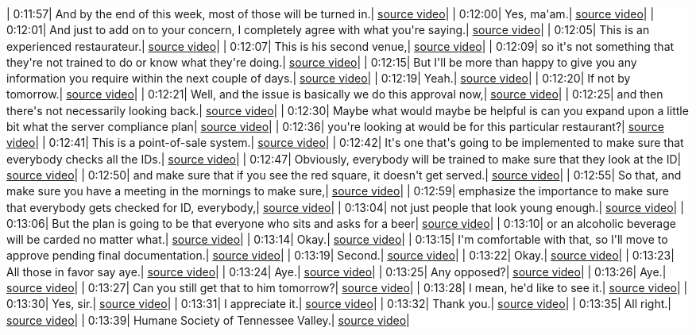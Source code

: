 | 0:11:57| And by the end of this week, most of those will be turned in.| [source video](https://archive.org/details/BeerBrdR293180424?start=717)|
| 0:12:00| Yes, ma'am.| [source video](https://archive.org/details/BeerBrdR293180424?start=720)|
| 0:12:01| And just to add on to your concern, I completely agree with what you're saying.| [source video](https://archive.org/details/BeerBrdR293180424?start=721)|
| 0:12:05| This is an experienced restaurateur.| [source video](https://archive.org/details/BeerBrdR293180424?start=725)|
| 0:12:07| This is his second venue,| [source video](https://archive.org/details/BeerBrdR293180424?start=727)|
| 0:12:09| so it's not something that they're not trained to do or know what they're doing.| [source video](https://archive.org/details/BeerBrdR293180424?start=729)|
| 0:12:15| But I'll be more than happy to give you any information you require within the next couple of days.| [source video](https://archive.org/details/BeerBrdR293180424?start=735)|
| 0:12:19| Yeah.| [source video](https://archive.org/details/BeerBrdR293180424?start=739)|
| 0:12:20| If not by tomorrow.| [source video](https://archive.org/details/BeerBrdR293180424?start=740)|
| 0:12:21| Well, and the issue is basically we do this approval now,| [source video](https://archive.org/details/BeerBrdR293180424?start=741)|
| 0:12:25| and then there's not necessarily looking back.| [source video](https://archive.org/details/BeerBrdR293180424?start=745)|
| 0:12:30| Maybe what would maybe be helpful is can you expand upon a little bit what the server compliance plan| [source video](https://archive.org/details/BeerBrdR293180424?start=750)|
| 0:12:36| you're looking at would be for this particular restaurant?| [source video](https://archive.org/details/BeerBrdR293180424?start=756)|
| 0:12:41| This is a point-of-sale system.| [source video](https://archive.org/details/BeerBrdR293180424?start=761)|
| 0:12:42| It's one that's going to be implemented to make sure that everybody checks all the IDs.| [source video](https://archive.org/details/BeerBrdR293180424?start=762)|
| 0:12:47| Obviously, everybody will be trained to make sure that they look at the ID| [source video](https://archive.org/details/BeerBrdR293180424?start=767)|
| 0:12:50| and make sure that if you see the red square, it doesn't get served.| [source video](https://archive.org/details/BeerBrdR293180424?start=770)|
| 0:12:55| So that, and make sure you have a meeting in the mornings to make sure,| [source video](https://archive.org/details/BeerBrdR293180424?start=775)|
| 0:12:59| emphasize the importance to make sure that everybody gets checked for ID, everybody,| [source video](https://archive.org/details/BeerBrdR293180424?start=779)|
| 0:13:04| not just people that look young enough.| [source video](https://archive.org/details/BeerBrdR293180424?start=784)|
| 0:13:06| But the plan is going to be that everyone who sits and asks for a beer| [source video](https://archive.org/details/BeerBrdR293180424?start=786)|
| 0:13:10| or an alcoholic beverage will be carded no matter what.| [source video](https://archive.org/details/BeerBrdR293180424?start=790)|
| 0:13:14| Okay.| [source video](https://archive.org/details/BeerBrdR293180424?start=794)|
| 0:13:15| I'm comfortable with that, so I'll move to approve pending final documentation.| [source video](https://archive.org/details/BeerBrdR293180424?start=795)|
| 0:13:19| Second.| [source video](https://archive.org/details/BeerBrdR293180424?start=799)|
| 0:13:22| Okay.| [source video](https://archive.org/details/BeerBrdR293180424?start=802)|
| 0:13:23| All those in favor say aye.| [source video](https://archive.org/details/BeerBrdR293180424?start=803)|
| 0:13:24| Aye.| [source video](https://archive.org/details/BeerBrdR293180424?start=804)|
| 0:13:25| Any opposed?| [source video](https://archive.org/details/BeerBrdR293180424?start=805)|
| 0:13:26| Aye.| [source video](https://archive.org/details/BeerBrdR293180424?start=806)|
| 0:13:27| Can you still get that to him tomorrow?| [source video](https://archive.org/details/BeerBrdR293180424?start=807)|
| 0:13:28| I mean, he'd like to see it.| [source video](https://archive.org/details/BeerBrdR293180424?start=808)|
| 0:13:30| Yes, sir.| [source video](https://archive.org/details/BeerBrdR293180424?start=810)|
| 0:13:31| I appreciate it.| [source video](https://archive.org/details/BeerBrdR293180424?start=811)|
| 0:13:32| Thank you.| [source video](https://archive.org/details/BeerBrdR293180424?start=812)|
| 0:13:35| All right.| [source video](https://archive.org/details/BeerBrdR293180424?start=815)|
| 0:13:39| Humane Society of Tennessee Valley.| [source video](https://archive.org/details/BeerBrdR293180424?start=819)|